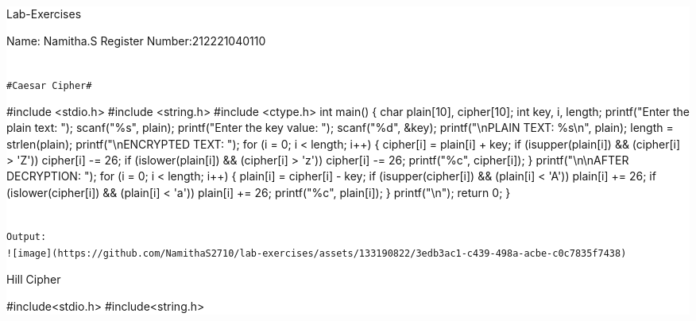 Lab-Exercises

Name: Namitha.S
Register Number:212221040110
```

#Caesar Cipher#

```
#include <stdio.h>
#include <string.h>
#include <ctype.h>
int main() {
    char plain[10], cipher[10];
    int key, i, length;
    printf("Enter the plain text: ");
    scanf("%s", plain);
    printf("Enter the key value: ");
    scanf("%d", &key);
    printf("\nPLAIN TEXT: %s\n", plain);
    length = strlen(plain);
    printf("\nENCRYPTED TEXT: ");
    for (i = 0; i < length; i++) 
    {
        cipher[i] = plain[i] + key;
        if (isupper(plain[i]) && (cipher[i] > 'Z'))
            cipher[i] -= 26;
        if (islower(plain[i]) && (cipher[i] > 'z'))
            cipher[i] -= 26;
        printf("%c", cipher[i]);
    }
    printf("\n\nAFTER DECRYPTION: ");
    for (i = 0; i < length; i++) {
        plain[i] = cipher[i] - key;
        if (isupper(cipher[i]) && (plain[i] < 'A'))
            plain[i] += 26;
        if (islower(cipher[i]) && (plain[i] < 'a'))
            plain[i] += 26;
        printf("%c", plain[i]);
    }
    printf("\n");
    return 0;
}
```

Output:
![image](https://github.com/NamithaS2710/lab-exercises/assets/133190822/3edb3ac1-c439-498a-acbe-c0c7835f7438)

```
Hill Cipher
```
```
#include<stdio.h>
#include<string.h>
